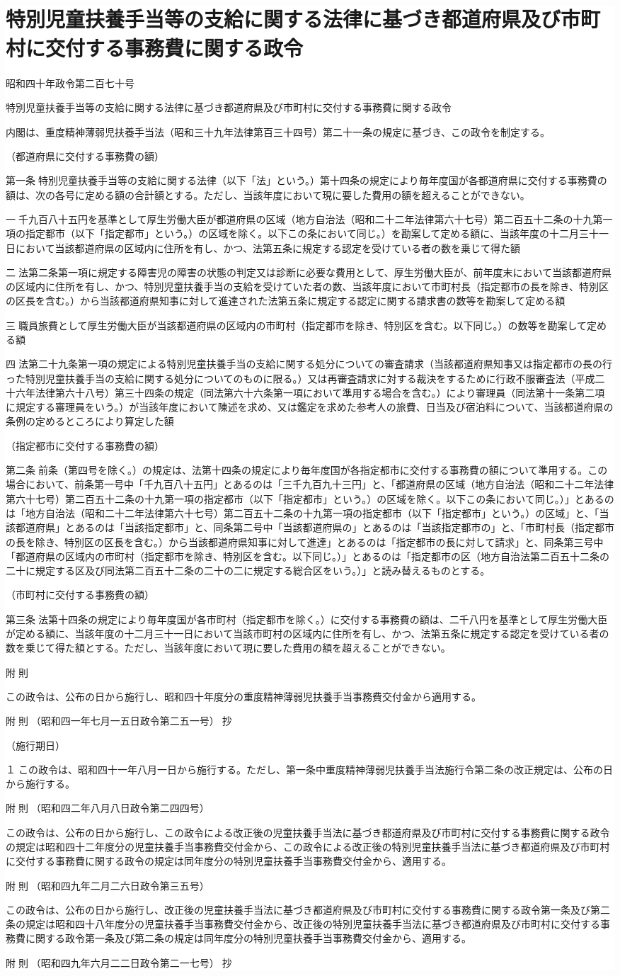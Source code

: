 # 特別児童扶養手当等の支給に関する法律に基づき都道府県及び市町村に交付する事務費に関する政令

昭和四十年政令第二百七十号

特別児童扶養手当等の支給に関する法律に基づき都道府県及び市町村に交付する事務費に関する政令

内閣は、重度精神薄弱児扶養手当法（昭和三十九年法律第百三十四号）第二十一条の規定に基づき、この政令を制定する。

（都道府県に交付する事務費の額）

第一条 特別児童扶養手当等の支給に関する法律（以下「法」という。）第十四条の規定により毎年度国が各都道府県に交付する事務費の額は、次の各号に定める額の合計額とする。ただし、当該年度において現に要した費用の額を超えることができない。

一 千九百八十五円を基準として厚生労働大臣が都道府県の区域（地方自治法（昭和二十二年法律第六十七号）第二百五十二条の十九第一項の指定都市（以下「指定都市」という。）の区域を除く。以下この条において同じ。）を勘案して定める額に、当該年度の十二月三十一日において当該都道府県の区域内に住所を有し、かつ、法第五条に規定する認定を受けている者の数を乗じて得た額

二 法第二条第一項に規定する障害児の障害の状態の判定又は診断に必要な費用として、厚生労働大臣が、前年度末において当該都道府県の区域内に住所を有し、かつ、特別児童扶養手当の支給を受けていた者の数、当該年度において市町村長（指定都市の長を除き、特別区の区長を含む。）から当該都道府県知事に対して進達された法第五条に規定する認定に関する請求書の数等を勘案して定める額

三 職員旅費として厚生労働大臣が当該都道府県の区域内の市町村（指定都市を除き、特別区を含む。以下同じ。）の数等を勘案して定める額

四 法第二十九条第一項の規定による特別児童扶養手当の支給に関する処分についての審査請求（当該都道府県知事又は指定都市の長の行った特別児童扶養手当の支給に関する処分についてのものに限る。）又は再審査請求に対する裁決をするために行政不服審査法（平成二十六年法律第六十八号）第三十四条の規定（同法第六十六条第一項において準用する場合を含む。）により審理員（同法第十一条第二項に規定する審理員をいう。）が当該年度において陳述を求め、又は鑑定を求めた参考人の旅費、日当及び宿泊料について、当該都道府県の条例の定めるところにより算定した額

（指定都市に交付する事務費の額）

第二条 前条（第四号を除く。）の規定は、法第十四条の規定により毎年度国が各指定都市に交付する事務費の額について準用する。この場合において、前条第一号中「千九百八十五円」とあるのは「三千九百九十三円」と、「都道府県の区域（地方自治法（昭和二十二年法律第六十七号）第二百五十二条の十九第一項の指定都市（以下「指定都市」という。）の区域を除く。以下この条において同じ。）」とあるのは「地方自治法（昭和二十二年法律第六十七号）第二百五十二条の十九第一項の指定都市（以下「指定都市」という。）の区域」と、「当該都道府県」とあるのは「当該指定都市」と、同条第二号中「当該都道府県の」とあるのは「当該指定都市の」と、「市町村長（指定都市の長を除き、特別区の区長を含む。）から当該都道府県知事に対して進達」とあるのは「指定都市の長に対して請求」と、同条第三号中「都道府県の区域内の市町村（指定都市を除き、特別区を含む。以下同じ。）」とあるのは「指定都市の区（地方自治法第二百五十二条の二十に規定する区及び同法第二百五十二条の二十の二に規定する総合区をいう。）」と読み替えるものとする。

（市町村に交付する事務費の額）

第三条 法第十四条の規定により毎年度国が各市町村（指定都市を除く。）に交付する事務費の額は、二千八円を基準として厚生労働大臣が定める額に、当該年度の十二月三十一日において当該市町村の区域内に住所を有し、かつ、法第五条に規定する認定を受けている者の数を乗じて得た額とする。ただし、当該年度において現に要した費用の額を超えることができない。

附 則

この政令は、公布の日から施行し、昭和四十年度分の重度精神薄弱児扶養手当事務費交付金から適用する。

附 則 （昭和四一年七月一五日政令第二五一号） 抄

（施行期日）

１ この政令は、昭和四十一年八月一日から施行する。ただし、第一条中重度精神薄弱児扶養手当法施行令第二条の改正規定は、公布の日から施行する。

附 則 （昭和四二年八月八日政令第二四四号）

この政令は、公布の日から施行し、この政令による改正後の児童扶養手当法に基づき都道府県及び市町村に交付する事務費に関する政令の規定は昭和四十二年度分の児童扶養手当事務費交付金から、この政令による改正後の特別児童扶養手当法に基づき都道府県及び市町村に交付する事務費に関する政令の規定は同年度分の特別児童扶養手当事務費交付金から、適用する。

附 則 （昭和四九年二月二六日政令第三五号）

この政令は、公布の日から施行し、改正後の児童扶養手当法に基づき都道府県及び市町村に交付する事務費に関する政令第一条及び第二条の規定は昭和四十八年度分の児童扶養手当事務費交付金から、改正後の特別児童扶養手当法に基づき都道府県及び市町村に交付する事務費に関する政令第一条及び第二条の規定は同年度分の特別児童扶養手当事務費交付金から、適用する。

附 則 （昭和四九年六月二二日政令第二一七号） 抄
